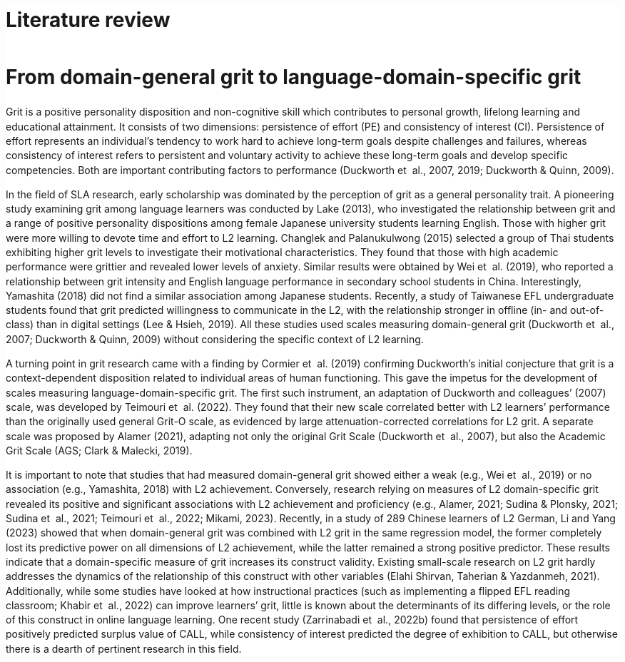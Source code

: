 # Literature review

# From domain-general grit to language-domain-specific grit

Grit is a positive personality disposition and non-cognitive skill which contributes to personal growth, lifelong learning and educational attainment. It consists of two dimensions: persistence of effort (PE) and consistency of interest (CI). Persistence of effort represents an individual’s tendency to work hard to achieve long-term goals despite challenges and failures, whereas consistency of interest refers to persistent and voluntary activity to achieve these long-term goals and develop specific competencies. Both are important contributing factors to performance (Duckworth et  al., 2007, 2019; Duckworth & Quinn, 2009).

In the field of SLA research, early scholarship was dominated by the perception of grit as a general personality trait. A pioneering study examining grit among language learners was conducted by Lake (2013), who investigated the relationship between grit and a range of positive personality dispositions among female Japanese university students learning English. Those with higher grit were more willing to devote time and effort to L2 learning. Changlek and Palanukulwong (2015) selected a group of Thai students exhibiting higher grit levels to investigate their motivational characteristics. They found that those with high academic performance were grittier and revealed lower levels of anxiety. Similar results were obtained by Wei et  al. (2019), who reported a relationship between grit intensity and English language performance in secondary school students in China. Interestingly, Yamashita (2018) did not find a similar association among Japanese students. Recently, a study of Taiwanese EFL undergraduate students found that grit predicted willingness to communicate in the L2, with the relationship stronger in offline (in- and out-of-class) than in digital settings (Lee & Hsieh, 2019). All these studies used scales measuring domain-general grit (Duckworth et  al., 2007; Duckworth & Quinn, 2009) without considering the specific context of L2 learning.

A turning point in grit research came with a finding by Cormier et  al. (2019) confirming Duckworth’s initial conjecture that grit is a context-dependent disposition related to individual areas of human functioning. This gave the impetus for the development of scales measuring language-domain-specific grit. The first such instrument, an adaptation of Duckworth and colleagues’ (2007) scale, was developed by Teimouri et  al. (2022). They found that their new scale correlated better with L2 learners’ performance than the originally used general Grit-O scale, as evidenced by large attenuation-corrected correlations for L2 grit. A separate scale was proposed by Alamer (2021), adapting not only the original Grit Scale (Duckworth et  al., 2007), but also the Academic Grit Scale (AGS; Clark & Malecki, 2019).

It is important to note that studies that had measured domain-general grit showed either a weak (e.g., Wei et  al., 2019) or no association (e.g., Yamashita, 2018) with L2 achievement. Conversely, research relying on measures of L2 domain-specific grit revealed its positive and significant associations with L2 achievement and proficiency (e.g., Alamer, 2021; Sudina & Plonsky, 2021; Sudina et  al., 2021; Teimouri et  al., 2022; Mikami, 2023). Recently, in a study of 289 Chinese learners of L2 German, Li and Yang (2023) showed that when domain-general grit was combined with L2 grit in the same regression model, the former completely lost its predictive power on all dimensions of L2 achievement, while the latter remained a strong positive predictor. These results indicate that a domain-specific measure of grit increases its construct validity. Existing small-scale research on L2 grit hardly addresses the dynamics of the relationship of this construct with other variables (Elahi Shirvan, Taherian & Yazdanmeh, 2021). Additionally, while some studies have looked at how instructional practices (such as implementing a flipped EFL reading classroom; Khabir et  al., 2022) can improve learners’ grit, little is known about the determinants of its differing levels, or the role of this construct in online language learning. One recent study (Zarrinabadi et  al., 2022b) found that persistence of effort positively predicted surplus value of CALL, while consistency of interest predicted the degree of exhibition to CALL, but otherwise there is a dearth of pertinent research in this field.
